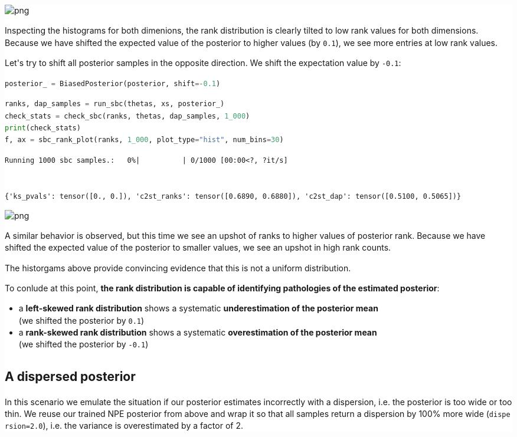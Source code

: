     
![png](13_diagnostics_simulation_based_calibration_files/13_diagnostics_simulation_based_calibration_40_0.png)
    


Inspecting the histograms for both dimenions, the rank distribution is clearly tilted to low rank values for both dimensions. Because we have shifted the expected value of the posterior to higher values (by `0.1`), we see more entries at low rank values.


Let's try to shift all posterior samples in the opposite direction. We shift the expectation value by `-0.1`:



```python
posterior_ = BiasedPosterior(posterior, shift=-0.1)
```


```python
ranks, dap_samples = run_sbc(thetas, xs, posterior_)
check_stats = check_sbc(ranks, thetas, dap_samples, 1_000)
print(check_stats)
f, ax = sbc_rank_plot(ranks, 1_000, plot_type="hist", num_bins=30)
```


    Running 1000 sbc samples.:   0%|          | 0/1000 [00:00<?, ?it/s]


    {'ks_pvals': tensor([0., 0.]), 'c2st_ranks': tensor([0.6890, 0.6880]), 'c2st_dap': tensor([0.5100, 0.5065])}



    
![png](13_diagnostics_simulation_based_calibration_files/13_diagnostics_simulation_based_calibration_44_2.png)
    


A similar behavior is observed, but this time we see an upshot of ranks to higher values of posterior rank. Because we have shifted the expected value of the posterior to smaller values, we see an upshot in high rank counts.

The historgams above provide convincing evidence that this is not a uniform distribution.

To conlude at this point, **the rank distribution is capable of identifying pathologies of the estimated posterior**:

- a **left-skewed rank distribution** shows a systematic **underestimation of the posterior mean**  
  (we shifted the posterior by `0.1`)
- a **rank-skewed rank distribution** shows a systematic **overestimation of the posterior mean**  
  (we shifted the posterior by `-0.1`)


## A dispersed posterior

In this scenario we emulate the situation if our posterior estimates incorrectly with a dispersion, i.e. the posterior is too wide or too thin. We reuse our trained NPE posterior from above and wrap it so that all samples return a dispersion by 100% more wide (`dispersion=2.0`), i.e. the variance is overestimated by a factor of 2.
